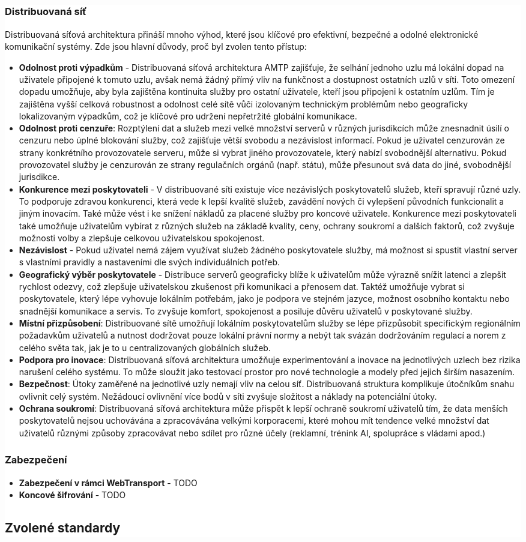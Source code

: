 ### Distribuovaná síť <a name="objectives-distnet"></a>

Distribuovaná síťová architektura přináší mnoho výhod, které jsou klíčové pro efektivní, bezpečné a odolné elektronické komunikační systémy. Zde jsou hlavní důvody, proč byl zvolen tento přístup:

- **Odolnost proti výpadkům** - Distribuovaná síťová architektura AMTP zajišťuje, že selhání jednoho uzlu má lokální dopad na uživatele připojené k tomuto uzlu, avšak nemá žádný přímý vliv na funkčnost a dostupnost ostatních uzlů v síti. Toto omezení dopadu umožňuje, aby byla zajištěna kontinuita služby pro ostatní uživatele, kteří jsou připojeni k ostatním uzlům. Tím je zajištěna vyšší celková robustnost a odolnost celé sítě vůči izolovaným technickým problémům nebo geograficky lokalizovaným výpadkům, což je klíčové pro udržení nepřetržité globální komunikace.
- **Odolnost proti cenzuře**: Rozptýlení dat a služeb mezi velké množství serverů v různých jurisdikcích může znesnadnit úsilí o cenzuru nebo úplné blokování služby, což zajišťuje větší svobodu a nezávislost informací. Pokud je uživatel cenzurován ze strany konkrétního provozovatele serveru, může si vybrat jiného provozovatele, který nabízí svobodnější alternativu. Pokud provozovatel služby je cenzurován ze strany regulačních orgánů (např. státu), může přesunout svá data do jiné, svobodnější jurisdikce.
- **Konkurence mezi poskytovateli** - V distribuované síti existuje více nezávislých poskytovatelů služeb, kteří spravují různé uzly. To podporuje zdravou konkurenci, která vede k lepší kvalitě služeb, zavádění nových či vylepšení původních funkcionalit a jiným inovacím. Také může vést i ke snížení nákladů za placené služby pro koncové uživatele. Konkurence mezi poskytovateli také umožňuje uživatelům vybírat z různých služeb na základě kvality, ceny, ochrany soukromí a dalších faktorů, což zvyšuje možnosti volby a zlepšuje celkovou uživatelskou spokojenost.
- **Nezávislost** - Pokud uživatel nemá zájem využívat služeb žádného poskytovatele služby, má možnost si spustit vlastní server s vlastními pravidly a nastaveními dle svých individuálních potřeb.
- **Geografický výběr poskytovatele** - Distribuce serverů geograficky blíže k uživatelům může výrazně snížit latenci a zlepšit rychlost odezvy, což zlepšuje uživatelskou zkušenost při komunikaci a přenosem dat. Taktéž umožňuje vybrat si poskytovatele, který lépe vyhovuje lokálním potřebám, jako je podpora ve stejném jazyce, možnost osobního kontaktu nebo snadnější komunikace a servis. To zvyšuje komfort, spokojenost a posiluje důvěru uživatelů v poskytované služby.
- **Místní přizpůsobení**: Distribuované sítě umožňují lokálním poskytovatelům služby se lépe přizpůsobit specifickým regionálním požadavkům uživatelů a nutnost dodržovat pouze lokální právní normy a nebýt tak svázán dodržováním regulací a norem z celého světa tak, jak je to u centralizovaných globálních služeb.
- **Podpora pro inovace**: Distribuovaná síťová architektura umožňuje experimentování a inovace na jednotlivých uzlech bez rizika narušení celého systému. To může sloužit jako testovací prostor pro nové technologie a modely před jejich širším nasazením.
- **Bezpečnost**: Útoky zaměřené na jednotlivé uzly nemají vliv na celou síť. Distribuovaná struktura komplikuje útočníkům snahu ovlivnit celý systém. Nežádoucí ovlivnění více bodů v síti zvyšuje složitost a náklady na potenciální útoky.
- **Ochrana soukromí**: Distribuovaná síťová architektura může přispět k lepší ochraně soukromí uživatelů tím, že data menších poskytovatelů nejsou uchovávána a zpracovávána velkými korporacemi, které mohou mít tendence velké množství dat uživatelů různými způsoby zpracovávat nebo sdílet pro různé účely (reklamní, trénink AI, spolupráce s vládami apod.)

### Zabezpečení <a name="objectives-security"></a>

- **Zabezpečení v rámci WebTransport** - TODO
- **Koncové šifrování** - TODO

## Zvolené standardy <a name="standards"></a>

